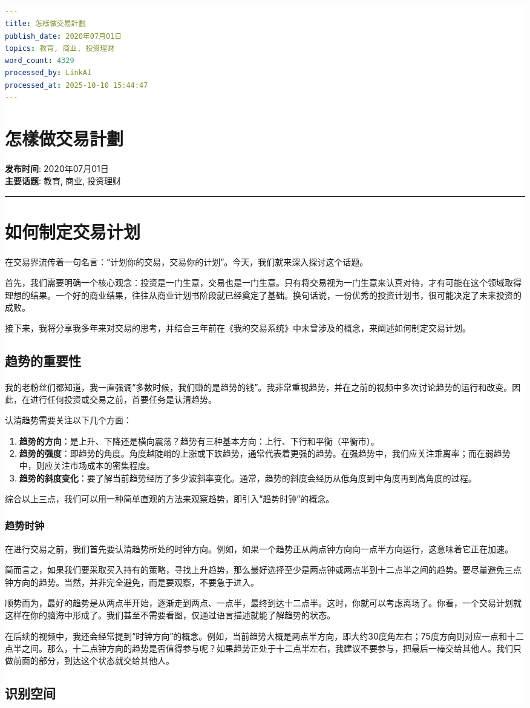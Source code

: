 ```yaml
---
title: 怎樣做交易計劃
publish_date: 2020年07月01日
topics: 教育, 商业, 投资理财
word_count: 4329
processed_by: LinkAI
processed_at: 2025-10-10 15:44:47
---
```


# 怎樣做交易計劃

**发布时间**: 2020年07月01日  
**主要话题**: 教育, 商业, 投资理财

---

# 如何制定交易计划

在交易界流传着一句名言：“计划你的交易，交易你的计划”。今天，我们就来深入探讨这个话题。

首先，我们需要明确一个核心观念：投资是一门生意，交易也是一门生意。只有将交易视为一门生意来认真对待，才有可能在这个领域取得理想的结果。一个好的商业结果，往往从商业计划书阶段就已经奠定了基础。换句话说，一份优秀的投资计划书，很可能决定了未来投资的成败。

接下来，我将分享我多年来对交易的思考，并结合三年前在《我的交易系统》中未曾涉及的概念，来阐述如何制定交易计划。

## 趋势的重要性

我的老粉丝们都知道，我一直强调“多数时候，我们赚的是趋势的钱”。我非常重视趋势，并在之前的视频中多次讨论趋势的运行和改变。因此，在进行任何投资或交易之前，首要任务是认清趋势。

认清趋势需要关注以下几个方面：

1.  **趋势的方向**：是上升、下降还是横向震荡？趋势有三种基本方向：上行、下行和平衡（平衡市）。
2.  **趋势的强度**：即趋势的角度。角度越陡峭的上涨或下跌趋势，通常代表着更强的趋势。在强趋势中，我们应关注乖离率；而在弱趋势中，则应关注市场成本的密集程度。
3.  **趋势的斜度变化**：要了解当前趋势经历了多少波斜率变化。通常，趋势的斜度会经历从低角度到中角度再到高角度的过程。

综合以上三点，我们可以用一种简单直观的方法来观察趋势，即引入“趋势时钟”的概念。

### 趋势时钟

在进行交易之前，我们首先要认清趋势所处的时钟方向。例如，如果一个趋势正从两点钟方向向一点半方向运行，这意味着它正在加速。

简而言之，如果我们要采取买入持有的策略，寻找上升趋势，那么最好选择至少是两点钟或两点半到十二点半之间的趋势。要尽量避免三点钟方向的趋势。当然，并非完全避免，而是要观察，不要急于进入。

顺势而为，最好的趋势是从两点半开始，逐渐走到两点、一点半，最终到达十二点半。这时，你就可以考虑离场了。你看，一个交易计划就这样在你的脑海中形成了。我们甚至不需要看图，仅通过语言描述就能了解趋势的状态。

在后续的视频中，我还会经常提到“时钟方向”的概念。例如，当前趋势大概是两点半方向，即大约30度角左右；75度方向则对应一点和十二点半之间。那么，十二点钟方向的趋势是否值得参与呢？如果趋势正处于十二点半左右，我建议不要参与，把最后一棒交给其他人。我们只做前面的部分，到达这个状态就交给其他人。

## 识别空间
